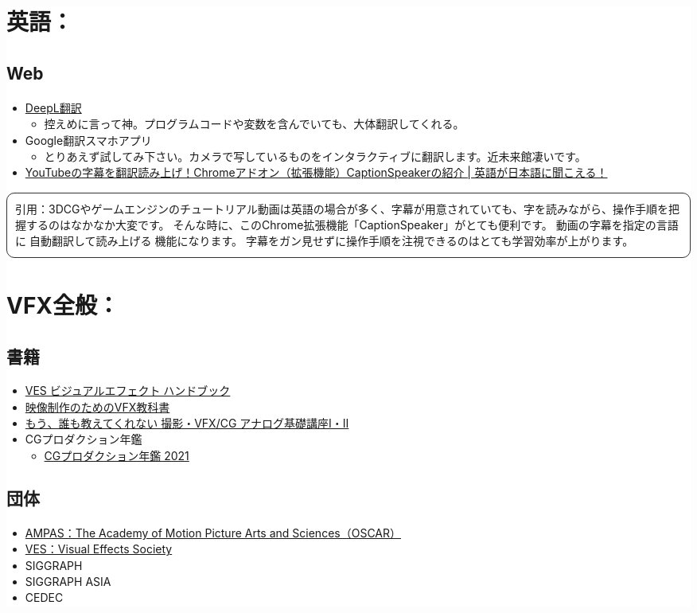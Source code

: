 

# 英語：
## Web
- [DeepL翻訳](https://www.deepl.com/translator)
  - 控えめに言って神。プログラムコードや変数を含んでいても、大体翻訳してくれる。
- Google翻訳スマホアプリ
  - とりあえず試してみ下さい。カメラで写しているものをインタラクティブに翻訳します。近未来館凄いです。
- [YouTubeの字幕を翻訳読み上げ！Chromeアドオン（拡張機能）CaptionSpeakerの紹介 | 英語が日本語に聞こえる！](https://zenn.dev/o_y_g/articles/c6cfd6b232315f)

<div style="padding: 10px; margin-bottom: 10px; border: 1px solid #333333; border-radius: 10px;">
引用：3DCGやゲームエンジンのチュートリアル動画は英語の場合が多く、字幕が用意されていても、字を読みながら、操作手順を把握するのはなかなか大変です。
そんな時に、このChrome拡張機能「CaptionSpeaker」がとても便利です。
動画の字幕を指定の言語に 自動翻訳して読み上げる 機能になります。
字幕をガン見せずに操作手順を注視できるのはとても学習効率が上がります。
</div>


# VFX全般：
## 書籍
- [VES ビジュアルエフェクト ハンドブック](https://www.amazon.co.jp/%E3%83%93%E3%82%B8%E3%83%A5%E3%82%A2%E3%83%AB%E3%82%A8%E3%83%95%E3%82%A7%E3%82%AF%E3%83%88-%E3%83%8F%E3%83%B3%E3%83%89%E3%83%96%E3%83%83%E3%82%AF-%E5%85%A8%E4%B8%96%E7%95%8C%E3%81%AEVisual-Effects-Society%E3%83%A1%E3%83%B3%E3%83%90%E3%83%BC%E3%81%AB%E3%82%88%E3%82%8BVFX%E5%88%B6%E4%BD%9C%E6%A8%99%E6%BA%96/dp/4862461646/ref=sr_1_2?__mk_ja_JP=%E3%82%AB%E3%82%BF%E3%82%AB%E3%83%8A&crid=2R4DXHWZ0BN6S&keywords=VES+%E3%83%93%E3%82%B8%E3%83%A5%E3%82%A2%E3%83%AB%E3%83%8F%E3%83%B3%E3%83%89%E3%83%96%E3%83%83%E3%82%AF&qid=1652403229&s=books&sprefix=ves+%E3%83%93%E3%82%B8%E3%83%A5%E3%82%A2%E3%83%AB%E3%83%8F%E3%83%B3%E3%83%89%E3%83%96%E3%83%83%E3%82%AF%2Cstripbooks%2C140&sr=1-2)
- [映像制作のためのVFX教科書](https://www.amazon.co.jp/%E6%98%A0%E5%83%8F%E5%88%B6%E4%BD%9C%E3%81%AE%E3%81%9F%E3%82%81%E3%81%AEVFX%E6%95%99%E7%A7%91%E6%9B%B8-Eran-Dinur/dp/4862464815/ref=sr_1_1?keywords=%E6%98%A0%E5%83%8F%E5%88%B6%E4%BD%9C%E3%81%AE%E3%81%9F%E3%82%81%E3%81%AEvfx%E6%95%99%E7%A7%91%E6%9B%B8&qid=1652403270&s=books&sprefix=eizouseisakuno%2Cstripbooks%2C149&sr=1-1)
- [もう、誰も教えてくれない 撮影・VFX/CG アナログ基礎講座Ⅰ・Ⅱ](https://www.amazon.co.jp/%E3%82%82%E3%81%86%E3%80%81%E8%AA%B0%E3%82%82%E6%95%99%E3%81%88%E3%81%A6%E3%81%8F%E3%82%8C%E3%81%AA%E3%81%84-%E6%92%AE%E5%BD%B1%E3%83%BBVFX-CG-%E3%80%8C%E3%82%A2%E3%83%8A%E3%83%AD%E3%82%B0%E5%9F%BA%E7%A4%8E%E8%AC%9B%E5%BA%A7I%E3%80%8D-%E5%8F%A4%E8%B3%80%E4%BF%A1%E6%98%8E/dp/4990511719/ref=sr_1_4?__mk_ja_JP=%E3%82%AB%E3%82%BF%E3%82%AB%E3%83%8A&crid=1I6R577KY4OXB&keywords=%E3%82%82%E3%81%86%E8%AA%B0%E3%82%82%E6%95%99%E3%81%88%E3%81%A6%E3%81%8F%E3%82%8C%E3%81%AA%E3%81%84VFX&qid=1652403318&s=books&sprefix=%E3%82%82%E3%81%86%E8%AA%B0%E3%82%82%E6%95%99%E3%81%88%E3%81%A6%E3%81%8F%E3%82%8C%E3%81%AA%E3%81%84vfx%2Cstripbooks%2C139&sr=1-4)
- CGプロダクション年鑑
    - [CGプロダクション年鑑 2021](https://cgworld.jp/news/book/cgproduction2021e.html)

## 団体
- [AMPAS：The Academy of Motion Picture Arts and Sciences（OSCAR）](https://www.oscars.org/)
- [VES：Visual Effects Society](https://www.vesglobal.org/)
- SIGGRAPH
- SIGGRAPH ASIA
- CEDEC
